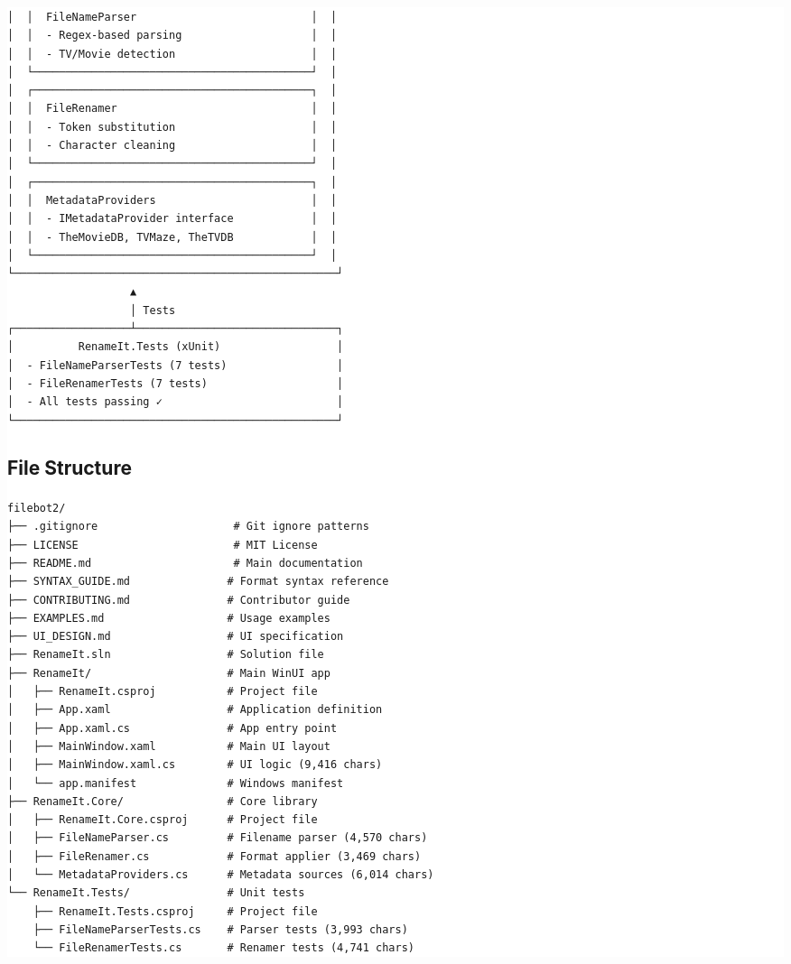 ```
│  │  FileNameParser                           │  │
│  │  - Regex-based parsing                    │  │
│  │  - TV/Movie detection                     │  │
│  └───────────────────────────────────────────┘  │
│  ┌───────────────────────────────────────────┐  │
│  │  FileRenamer                              │  │
│  │  - Token substitution                     │  │
│  │  - Character cleaning                     │  │
│  └───────────────────────────────────────────┘  │
│  ┌───────────────────────────────────────────┐  │
│  │  MetadataProviders                        │  │
│  │  - IMetadataProvider interface            │  │
│  │  - TheMovieDB, TVMaze, TheTVDB            │  │
│  └───────────────────────────────────────────┘  │
└──────────────────────────────────────────────────┘
                   ▲
                   │ Tests
┌──────────────────┴───────────────────────────────┐
│          RenameIt.Tests (xUnit)                  │
│  - FileNameParserTests (7 tests)                 │
│  - FileRenamerTests (7 tests)                    │
│  - All tests passing ✓                           │
└──────────────────────────────────────────────────┘
```

## File Structure

```
filebot2/
├── .gitignore                     # Git ignore patterns
├── LICENSE                        # MIT License
├── README.md                      # Main documentation
├── SYNTAX_GUIDE.md               # Format syntax reference
├── CONTRIBUTING.md               # Contributor guide
├── EXAMPLES.md                   # Usage examples
├── UI_DESIGN.md                  # UI specification
├── RenameIt.sln                  # Solution file
├── RenameIt/                     # Main WinUI app
│   ├── RenameIt.csproj           # Project file
│   ├── App.xaml                  # Application definition
│   ├── App.xaml.cs               # App entry point
│   ├── MainWindow.xaml           # Main UI layout
│   ├── MainWindow.xaml.cs        # UI logic (9,416 chars)
│   └── app.manifest              # Windows manifest
├── RenameIt.Core/                # Core library
│   ├── RenameIt.Core.csproj      # Project file
│   ├── FileNameParser.cs         # Filename parser (4,570 chars)
│   ├── FileRenamer.cs            # Format applier (3,469 chars)
│   └── MetadataProviders.cs      # Metadata sources (6,014 chars)
└── RenameIt.Tests/               # Unit tests
    ├── RenameIt.Tests.csproj     # Project file
    ├── FileNameParserTests.cs    # Parser tests (3,993 chars)
    └── FileRenamerTests.cs       # Renamer tests (4,741 chars)
```
